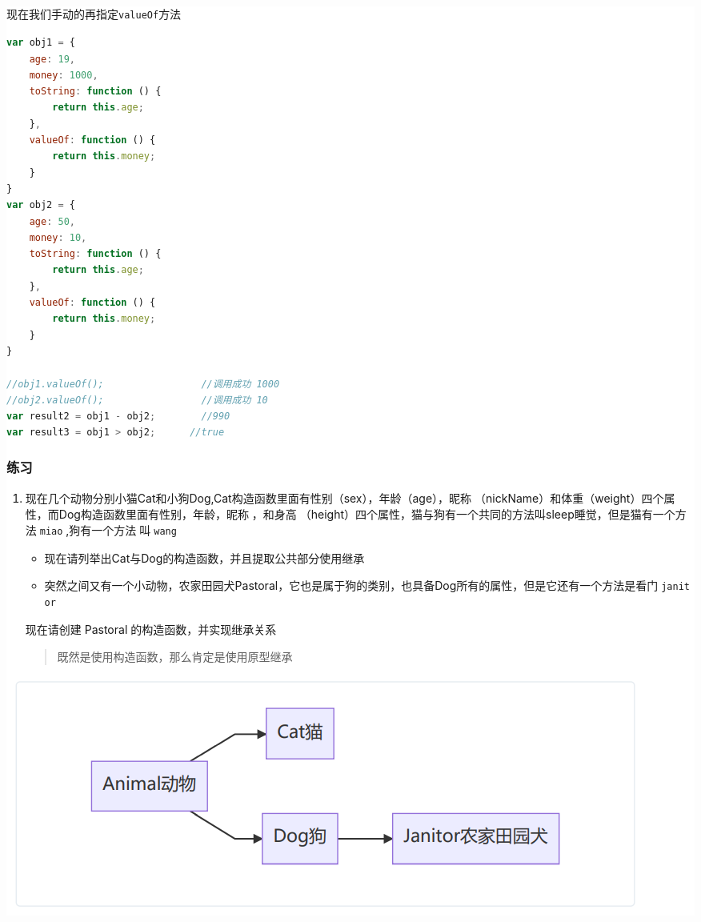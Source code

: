现在我们手动的再指定`valueOf`方法

```javascript
var obj1 = {
    age: 19,
    money: 1000,
    toString: function () {
        return this.age;
    },
    valueOf: function () {
        return this.money;
    }
}
var obj2 = {
    age: 50,
    money: 10,
    toString: function () {
        return this.age;
    },
    valueOf: function () {
        return this.money;
    }
}

//obj1.valueOf();                 //调用成功 1000
//obj2.valueOf();                 //调用成功 10
var result2 = obj1 - obj2;        //990
var result3 = obj1 > obj2;      //true 
```



### 练习 

1. 现在几个动物分别小猫Cat和小狗Dog,Cat构造函数里面有性别（sex），年龄（age），昵称 （nickName）和体重（weight）四个属性，而Dog构造函数里面有性别，年龄，昵称 ，和身高 （height）四个属性，猫与狗有一个共同的方法叫sleep睡觉，但是猫有一个方法 `miao` ,狗有一个方法 叫 `wang `

   * 现在请列举出Cat与Dog的构造函数，并且提取公共部分使用继承 

   * 突然之间又有一个小动物，农家田园犬Pastoral，它也是属于狗的类别，也具备Dog所有的属性，但是它还有一个方法是看门 `janitor` 

   现在请创建 Pastoral 的构造函数，并实现继承关系

   > 既然是使用构造函数，那么肯定是使用原型继承

​	![image-20220815143511546](assets/面向对象（四）/image-20220815143511546.png)
